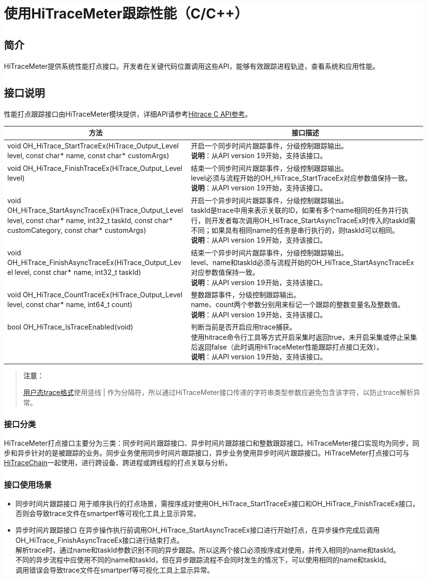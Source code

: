 # 使用HiTraceMeter跟踪性能（C/C++）







## 简介

HiTraceMeter提供系统性能打点接口。开发者在关键代码位置调用这些API，能够有效跟踪进程轨迹，查看系统和应用性能。


## 接口说明

性能打点跟踪接口由HiTraceMeter模块提供，详细API请参考[Hitrace C API参考](../reference/apis-performance-analysis-kit/capi-trace-h.md)。

| 方法 | 接口描述 | 
| -------- | -------- |
| void OH_HiTrace_StartTraceEx(HiTrace_Output_Level level, const char\* name, const char\* customArgs) | 开启一个同步时间片跟踪事件，分级控制跟踪输出。<br/>**说明**：从API version 19开始，支持该接口。 | 
| void OH_HiTrace_FinishTraceEx(HiTrace_Output_Level level) | 结束一个同步时间片跟踪事件，分级控制跟踪输出。<br/>level必须与流程开始的OH_HiTrace_StartTraceEx对应参数值保持一致。<br/>**说明**：从API version 19开始，支持该接口。 | 
| void OH_HiTrace_StartAsyncTraceEx(HiTrace_Output_Level level, const char\* name, int32_t taskId, const char\* customCategory, const char\* customArgs) | 开启一个异步时间片跟踪事件，分级控制跟踪输出。<br/>taskId是trace中用来表示关联的ID，如果有多个name相同的任务并行执行，则开发者每次调用OH_HiTrace_StartAsyncTraceEx时传入的taskId需不同；如果具有相同name的任务是串行执行的，则taskId可以相同。<br/>**说明**：从API version 19开始，支持该接口。 | 
| void OH_HiTrace_FinishAsyncTraceEx(HiTrace_Output_Level level, const char\* name, int32_t taskId) | 结束一个异步时间片跟踪事件，分级控制跟踪输出。<br/>level、name和taskId必须与流程开始的OH_HiTrace_StartAsyncTraceEx对应参数值保持一致。<br/>**说明**：从API version 19开始，支持该接口。 | 
| void OH_HiTrace_CountTraceEx(HiTrace_Output_Level level, const char\* name, int64_t count) | 整数跟踪事件，分级控制跟踪输出。<br/>name、count两个参数分别用来标记一个跟踪的整数变量名及整数值。<br/>**说明**：从API version 19开始，支持该接口。 | 
| bool OH_HiTrace_IsTraceEnabled(void) | 判断当前是否开启应用trace捕获。<br/>使用hitrace命令行工具等方式开启采集时返回true，未开启采集或停止采集后返回false（此时调用HiTraceMeter性能跟踪打点接口无效）。<br/>**说明**：从API version 19开始，支持该接口。 | 

> **注意：**
>
> [用户态trace格式](hitracemeter-view.md#用户态trace格式说明)使用竖线 | 作为分隔符，所以通过HiTraceMeter接口传递的字符串类型参数应避免包含该字符，以防止trace解析异常。


### 接口分类

HiTraceMeter打点接口主要分为三类：同步时间片跟踪接口、异步时间片跟踪接口和整数跟踪接口。HiTraceMeter接口实现均为同步，同步和异步针对的是被跟踪的业务。同步业务使用同步时间片跟踪接口，异步业务使用异步时间片跟踪接口。HiTraceMeter打点接口可与[HiTraceChain](hitracechain-guidelines-ndk.md)一起使用，进行跨设备、跨进程或跨线程的打点关联与分析。


### 接口使用场景


- 同步时间片跟踪接口
  用于顺序执行的打点场景，需按序成对使用OH_HiTrace_StartTraceEx接口和OH_HiTrace_FinishTraceEx接口，否则会导致trace文件在smartperf等可视化工具上显示异常。

- 异步时间片跟踪接口
  在异步操作执行前调用OH_HiTrace_StartAsyncTraceEx接口进行开始打点，在异步操作完成后调用OH_HiTrace_FinishAsyncTraceEx接口进行结束打点。  
  解析trace时，通过name和taskId参数识别不同的异步跟踪。所以这两个接口必须按序成对使用，并传入相同的name和taskId。  
  不同的异步流程中应使用不同的name和taskId，但在异步跟踪流程不会同时发生的情况下，可以使用相同的name和taskId。  
  调用错误会导致trace文件在smartperf等可视化工具上显示异常。

